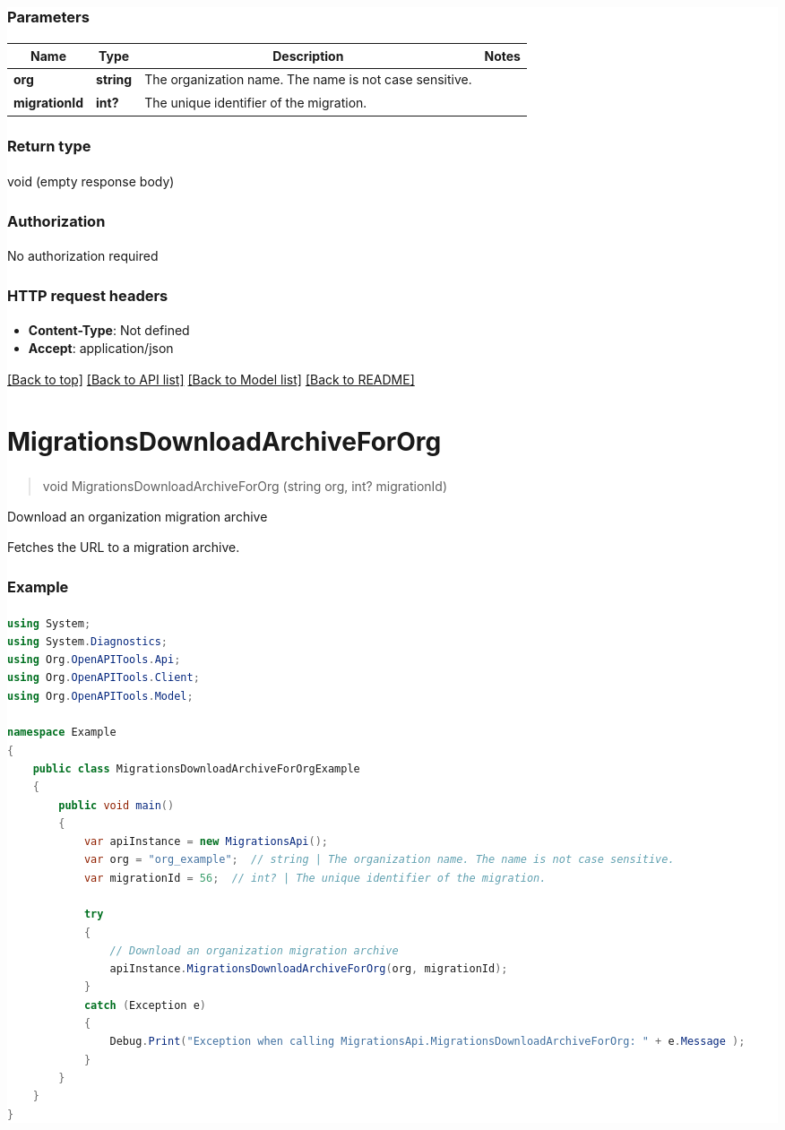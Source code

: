 ### Parameters

Name | Type | Description  | Notes
------------- | ------------- | ------------- | -------------
 **org** | **string**| The organization name. The name is not case sensitive. | 
 **migrationId** | **int?**| The unique identifier of the migration. | 

### Return type

void (empty response body)

### Authorization

No authorization required

### HTTP request headers

 - **Content-Type**: Not defined
 - **Accept**: application/json

[[Back to top]](#) [[Back to API list]](../README.md#documentation-for-api-endpoints) [[Back to Model list]](../README.md#documentation-for-models) [[Back to README]](../README.md)

<a name="migrationsdownloadarchivefororg"></a>
# **MigrationsDownloadArchiveForOrg**
> void MigrationsDownloadArchiveForOrg (string org, int? migrationId)

Download an organization migration archive

Fetches the URL to a migration archive.

### Example
```csharp
using System;
using System.Diagnostics;
using Org.OpenAPITools.Api;
using Org.OpenAPITools.Client;
using Org.OpenAPITools.Model;

namespace Example
{
    public class MigrationsDownloadArchiveForOrgExample
    {
        public void main()
        {
            var apiInstance = new MigrationsApi();
            var org = "org_example";  // string | The organization name. The name is not case sensitive.
            var migrationId = 56;  // int? | The unique identifier of the migration.

            try
            {
                // Download an organization migration archive
                apiInstance.MigrationsDownloadArchiveForOrg(org, migrationId);
            }
            catch (Exception e)
            {
                Debug.Print("Exception when calling MigrationsApi.MigrationsDownloadArchiveForOrg: " + e.Message );
            }
        }
    }
}
```
